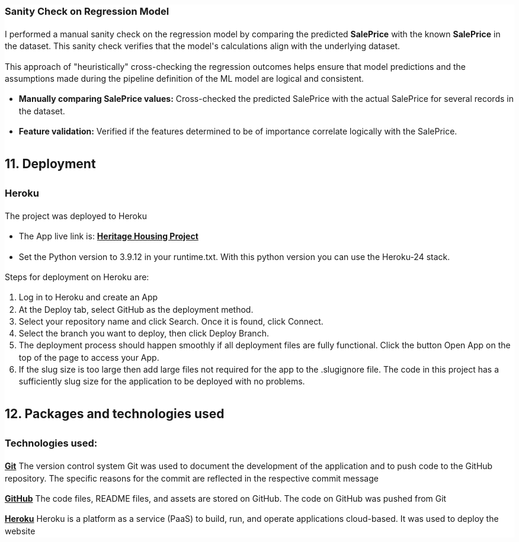### Sanity Check on Regression Model

I performed a manual sanity check on the regression model by comparing the predicted **SalePrice** with the known **SalePrice** in the dataset. This sanity check verifies that the model's calculations align with the underlying dataset.

This approach of "heuristically" cross-checking the regression outcomes helps ensure that model predictions and the assumptions made during the pipeline definition of the ML model are logical and consistent.

- **Manually comparing SalePrice values:** Cross-checked the predicted SalePrice with the actual SalePrice for several records in the dataset.
  
- **Feature validation:** Verified if the features determined to be of importance correlate logically with the SalePrice.

## 11. Deployment

### Heroku

The project was deployed to Heroku

* The App live link is: [**Heritage Housing Project**](https://ameshouseproject-2e20e722aa63.herokuapp.com/)

* Set the Python version to 3.9.12 in your runtime.txt. With this python version you can use the Heroku-24 stack.

Steps for deployment on Heroku are:

1. Log in to Heroku and create an App
2. At the Deploy tab, select GitHub as the deployment method.
3. Select your repository name and click Search. Once it is found, click Connect.
4. Select the branch you want to deploy, then click Deploy Branch.
5. The deployment process should happen smoothly if all deployment files are fully functional. Click the button Open App on the top of the page to access your App.
6. If the slug size is too large then add large files not required for the app to the .slugignore file. The code in this project has a sufficiently slug size for the application to be deployed with no problems.

## 12. Packages and technologies used
                                        
### Technologies used:

**[Git](https://git-scm.com/)** The version control system Git was used to document the development of the application and to push code to the GitHub repository. The specific reasons for the commit are reflected in the respective commit message

**[GitHub](https://github.com/)** The code files, README files, and assets are stored on GitHub. The code on GitHub was pushed from Git
                                                            
**[Heroku](https://www.heroku.com/)** Heroku is a platform as a service (PaaS) to build, run, and operate applications cloud-based. It was used to deploy the website
